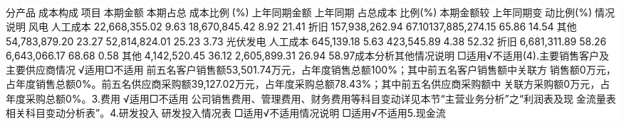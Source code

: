 分产品
成本构成
项目
本期金额
本期占总
成本比例
(%)
上年同期金额
上年同期
占总成本
比例(%)
本期金额较
上年同期变
动比例(%)
情况
说明
风电
人工成本
22,668,355.02
9.63
18,670,845.42
8.92
21.41
折旧
157,938,262.94
67.10137,885,274.15
65.86
14.54
其他
54,783,879.20
23.27
52,814,824.01
25.23
3.73
光伏发电
人工成本
645,139.18
5.63
423,545.89
4.38
52.32
折旧
6,681,311.89
58.26
6,643,066.17
68.68
0.58
其他
4,142,520.45
36.12
2,605,899.31
26.94
58.97成本分析其他情况说明
□适用√不适用(4).主要销售客户及主要供应商情况
√适用□不适用
前五名客户销售额53,501.74万元，占年度销售总额100%；其中前五名客户销售额中关联方
销售额0万元，占年度销售总额0%。前五名供应商采购额39,127.02万元，占年度采购总额78.43%；其中前五名供应商采购额中
关联方采购额0万元，占年度采购总额0%。3.费用
√适用□不适用
公司销售费用、管理费用、财务费用等科目变动详见本节“主营业务分析”之“利润表及现
金流量表相关科目变动分析表”。4.研发投入
研发投入情况表
□适用√不适用情况说明
□适用√不适用5.现金流